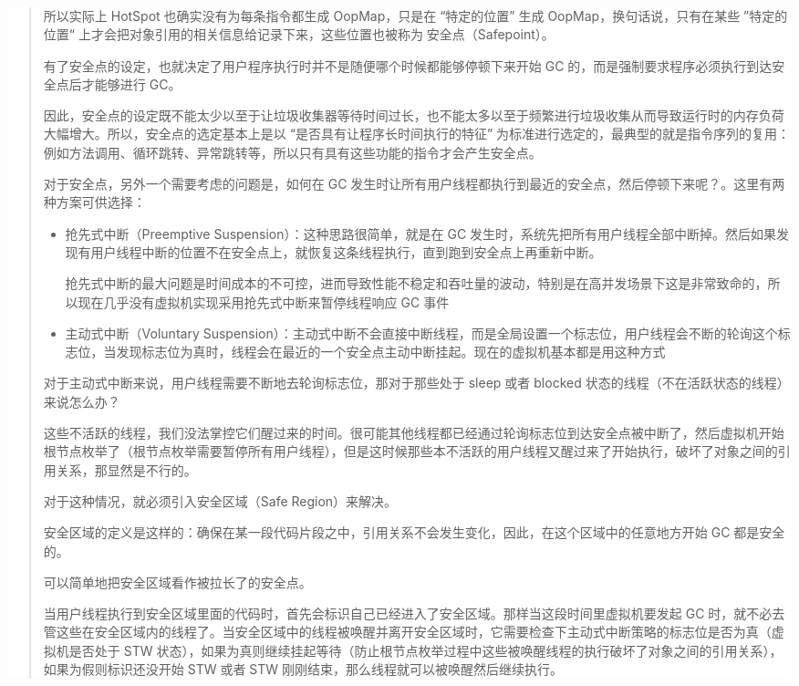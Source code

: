 > 所以实际上 HotSpot 也确实没有为每条指令都生成 OopMap，只是在 “特定的位置” 生成 OopMap，换句话说，只有在某些 ”特定的位置“ 上才会把对象引用的相关信息给记录下来，这些位置也被称为 安全点（Safepoint）。
>
> 有了安全点的设定，也就决定了用户程序执行时并不是随便哪个时候都能够停顿下来开始 GC 的，而是强制要求程序必须执行到达安全点后才能够进行 GC。
>
> 因此，安全点的设定既不能太少以至于让垃圾收集器等待时间过长，也不能太多以至于频繁进行垃圾收集从而导致运行时的内存负荷大幅增大。所以，安全点的选定基本上是以 “是否具有让程序长时间执行的特征” 为标准进行选定的，最典型的就是指令序列的复用：例如方法调用、循环跳转、异常跳转等，所以只有具有这些功能的指令才会产生安全点。
>
> 对于安全点，另外一个需要考虑的问题是，如何在 GC 发生时让所有用户线程都执行到最近的安全点，然后停顿下来呢？。这里有两种方案可供选择：
>
> - 抢先式中断（Preemptive Suspension）：这种思路很简单，就是在 GC 发生时，系统先把所有用户线程全部中断掉。然后如果发现有用户线程中断的位置不在安全点上，就恢复这条线程执行，直到跑到安全点上再重新中断。
>
>   抢先式中断的最大问题是时间成本的不可控，进而导致性能不稳定和吞吐量的波动，特别是在高并发场景下这是非常致命的，所以现在几乎没有虚拟机实现采用抢先式中断来暂停线程响应 GC 事件
>
> - 主动式中断（Voluntary Suspension）：主动式中断不会直接中断线程，而是全局设置一个标志位，用户线程会不断的轮询这个标志位，当发现标志位为真时，线程会在最近的一个安全点主动中断挂起。现在的虚拟机基本都是用这种方式
>
> 对于主动式中断来说，用户线程需要不断地去轮询标志位，那对于那些处于 sleep 或者 blocked 状态的线程（不在活跃状态的线程）来说怎么办？
>
> 这些不活跃的线程，我们没法掌控它们醒过来的时间。很可能其他线程都已经通过轮询标志位到达安全点被中断了，然后虚拟机开始根节点枚举了（根节点枚举需要暂停所有用户线程），但是这时候那些本不活跃的用户线程又醒过来了开始执行，破坏了对象之间的引用关系，那显然是不行的。
>
> 对于这种情况，就必须引入安全区域（Safe Region）来解决。
>
> 安全区域的定义是这样的：确保在某一段代码片段之中，引用关系不会发生变化，因此，在这个区域中的任意地方开始 GC 都是安全的。
>
> 可以简单地把安全区域看作被拉长了的安全点。
>
> 当用户线程执行到安全区域里面的代码时，首先会标识自己已经进入了安全区域。那样当这段时间里虚拟机要发起 GC 时，就不必去管这些在安全区域内的线程了。当安全区域中的线程被唤醒并离开安全区域时，它需要检查下主动式中断策略的标志位是否为真（虚拟机是否处于 STW 状态），如果为真则继续挂起等待（防止根节点枚举过程中这些被唤醒线程的执行破坏了对象之间的引用关系），如果为假则标识还没开始 STW 或者 STW 刚刚结束，那么线程就可以被唤醒然后继续执行。